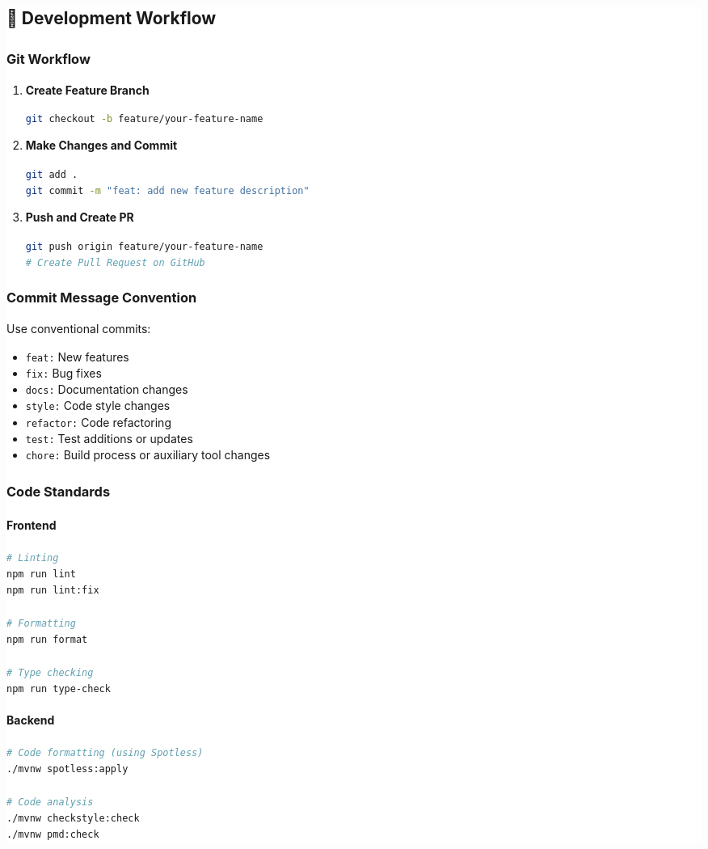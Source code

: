 ## 🔄 Development Workflow

### Git Workflow

1. **Create Feature Branch**
   ```bash
   git checkout -b feature/your-feature-name
   ```

2. **Make Changes and Commit**
   ```bash
   git add .
   git commit -m "feat: add new feature description"
   ```

3. **Push and Create PR**
   ```bash
   git push origin feature/your-feature-name
   # Create Pull Request on GitHub
   ```

### Commit Message Convention

Use conventional commits:
- `feat:` New features
- `fix:` Bug fixes
- `docs:` Documentation changes
- `style:` Code style changes
- `refactor:` Code refactoring
- `test:` Test additions or updates
- `chore:` Build process or auxiliary tool changes

### Code Standards

#### Frontend
```bash
# Linting
npm run lint
npm run lint:fix

# Formatting
npm run format

# Type checking
npm run type-check
```

#### Backend
```bash
# Code formatting (using Spotless)
./mvnw spotless:apply

# Code analysis
./mvnw checkstyle:check
./mvnw pmd:check
```
